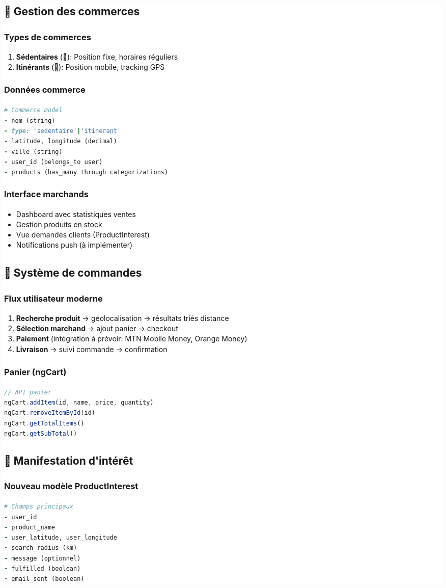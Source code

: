 ## 🏪 Gestion des commerces

### Types de commerces
1. **Sédentaires** (🏪): Position fixe, horaires réguliers
2. **Itinérants** (🚐): Position mobile, tracking GPS

### Données commerce
```ruby
# Commerce model
- nom (string)
- type: 'sedentaire'|'itinerant'
- latitude, longitude (decimal)
- ville (string)
- user_id (belongs_to user)
- products (has_many through categorizations)
```

### Interface marchands
- Dashboard avec statistiques ventes
- Gestion produits en stock
- Vue demandes clients (ProductInterest)
- Notifications push (à implémenter)

## 🛒 Système de commandes

### Flux utilisateur moderne
1. **Recherche produit** → géolocalisation → résultats triés distance
2. **Sélection marchand** → ajout panier → checkout
3. **Paiement** (intégration à prévoir: MTN Mobile Money, Orange Money)
4. **Livraison** → suivi commande → confirmation

### Panier (ngCart)
```javascript
// API panier
ngCart.addItem(id, name, price, quantity)
ngCart.removeItemById(id)
ngCart.getTotalItems()
ngCart.getSubTotal()
```

## 🔔 Manifestation d'intérêt

### Nouveau modèle ProductInterest
```ruby
# Champs principaux
- user_id
- product_name
- user_latitude, user_longitude
- search_radius (km)
- message (optionnel)
- fulfilled (boolean)
- email_sent (boolean)
```
